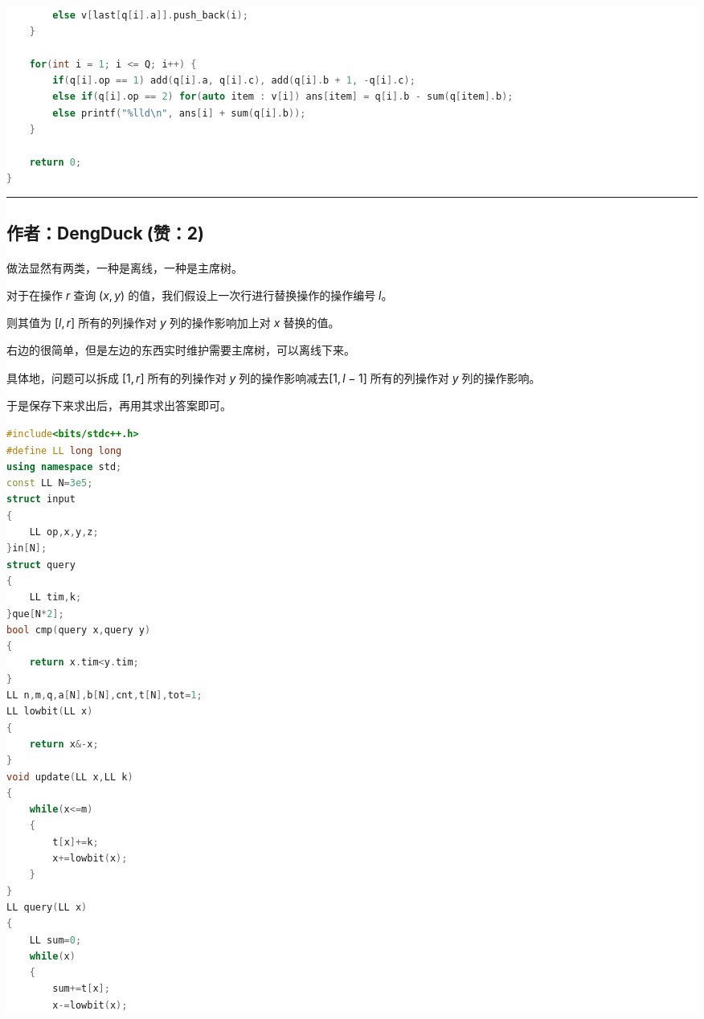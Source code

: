 ```cpp
        else v[last[q[i].a]].push_back(i);
    }

    for(int i = 1; i <= Q; i++) {
        if(q[i].op == 1) add(q[i].a, q[i].c), add(q[i].b + 1, -q[i].c);
        else if(q[i].op == 2) for(auto item : v[i]) ans[item] = q[i].b - sum(q[item].b);  
        else printf("%lld\n", ans[i] + sum(q[i].b));
    }

    return 0;
}
```

---

## 作者：DengDuck (赞：2)

做法显然有两类，一种是离线，一种是主席树。

对于在操作 $r$ 查询 $(x,y)$ 的值，我们假设上一次行进行替换操作的操作编号 $l$。

则其值为 $[l,r]$ 所有的列操作对 $y$ 列的操作影响加上对 $x$ 替换的值。

右边的很简单，但是左边的东西实时维护需要主席树，可以离线下来。

具体地，问题可以拆成 $[1,r]$ 所有的列操作对 $y$ 列的操作影响减去$[1,l-1]$ 所有的列操作对 $y$ 列的操作影响。

于是保存下来求出后，再用其求出答案即可。

```cpp
#include<bits/stdc++.h>
#define LL long long
using namespace std;
const LL N=3e5;
struct input
{
	LL op,x,y,z;
}in[N];
struct query
{
	LL tim,k;
}que[N*2];
bool cmp(query x,query y)
{
	return x.tim<y.tim;
}
LL n,m,q,a[N],b[N],cnt,t[N],tot=1;
LL lowbit(LL x)
{
	return x&-x;
}
void update(LL x,LL k)
{
	while(x<=m)
	{
		t[x]+=k;
		x+=lowbit(x);
	}
}
LL query(LL x)
{
	LL sum=0;
	while(x)
	{
		sum+=t[x];
		x-=lowbit(x);
```